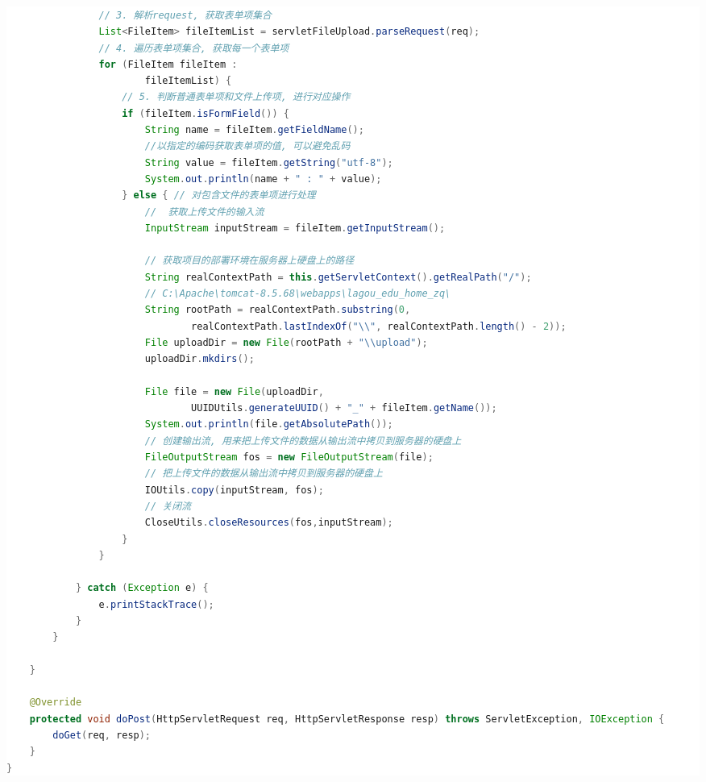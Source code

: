 ```java
                // 3. 解析request, 获取表单项集合
                List<FileItem> fileItemList = servletFileUpload.parseRequest(req);
                // 4. 遍历表单项集合, 获取每一个表单项
                for (FileItem fileItem :
                        fileItemList) {
                    // 5. 判断普通表单项和文件上传项, 进行对应操作
                    if (fileItem.isFormField()) {
                        String name = fileItem.getFieldName();
                        //以指定的编码获取表单项的值, 可以避免乱码
                        String value = fileItem.getString("utf-8");
                        System.out.println(name + " : " + value);
                    } else { // 对包含文件的表单项进行处理
                        //  获取上传文件的输入流
                        InputStream inputStream = fileItem.getInputStream();

                        // 获取项目的部署环境在服务器上硬盘上的路径
                        String realContextPath = this.getServletContext().getRealPath("/");
                        // C:\Apache\tomcat-8.5.68\webapps\lagou_edu_home_zq\
                        String rootPath = realContextPath.substring(0,
                                realContextPath.lastIndexOf("\\", realContextPath.length() - 2));
                        File uploadDir = new File(rootPath + "\\upload");
                        uploadDir.mkdirs();

                        File file = new File(uploadDir,
                                UUIDUtils.generateUUID() + "_" + fileItem.getName());
                        System.out.println(file.getAbsolutePath());
                        // 创建输出流, 用来把上传文件的数据从输出流中拷贝到服务器的硬盘上
                        FileOutputStream fos = new FileOutputStream(file);
                        // 把上传文件的数据从输出流中拷贝到服务器的硬盘上
                        IOUtils.copy(inputStream, fos);
                        // 关闭流
                        CloseUtils.closeResources(fos,inputStream);
                    }
                }

            } catch (Exception e) {
                e.printStackTrace();
            }
        }

    }

    @Override
    protected void doPost(HttpServletRequest req, HttpServletResponse resp) throws ServletException, IOException {
        doGet(req, resp);
    }
}
```

